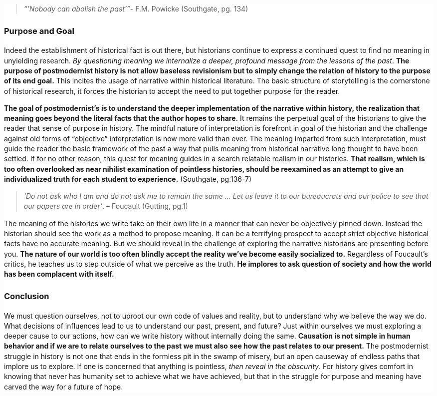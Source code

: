 

> *“’Nobody can abolish the past’”*- F.M. Powicke (Southgate, pg. 134)


### **Purpose and Goal**

 Indeed the establishment of historical fact is out there, but historians continue to express a continued quest to find no meaning in unyielding research. *By questioning meaning we internalize a deeper, profound message from the lessons of the past*. **The purpose of postmodernist history is not allow baseless revisionism but to simply change the relation of history to the purpose of its end goal.** This incites the usage of narrative within historical literature. The basic structure of storytelling is the cornerstone of historical research, it forces the historian to accept the need to put together purpose for the reader.



 **The goal of postmodernist’s is to understand the deeper implementation of the narrative within history, the realization that meaning goes beyond the literal facts that the author hopes to share.** It remains the perpetual goal of the historians to give the reader that sense of purpose in history. The mindful nature of interpretation is forefront in goal of the historian and the challenge against old forms of “objective” interpretation is now more valid than ever. The meaning imparted from such interpretation, must guide the reader the basic framework of the past a way that pulls meaning from historical narrative long thought to have been settled. If for no other reason, this quest for meaning guides in a search relatable realism in our histories. **That realism, which is too often overlooked as near nihilist examination of pointless histories, should be reexamined as an attempt to give an individualized truth for each student to experience.** (Southgate, pg.136-7)



> *‘Do not ask who I am and do not ask me to remain the same … Let us leave it to our bureaucrats and our police to see that our papers are in order’*. – Foucault (Gutting, pg.1)



The meaning of the histories we write take on their own life in a manner that can never be objectively pinned down. Instead the historian should see the work as a method to propose meaning.  It can be a terrifying prospect to accept strict objective historical facts have no accurate meaning.  But we should reveal in the challenge of exploring the narrative historians are presenting before you. **The nature of our world is too often blindly accept the reality we’ve become easily socialized to.** Regardless of Foucault’s critics, he teaches us to step outside of what we perceive as the truth. **He implores to ask question of society and how the world has been complacent with itself.**


### **Conclusion**

We must question ourselves, not to uproot our own code of values and reality, but to understand why we believe the way we do. What decisions of influences lead to us to understand our past, present, and future? Just within ourselves we must exploring a deeper cause to our actions, how can we write history without internally doing the same. **Causation is not simple in human behavior and if we are to relate ourselves to the past we must also see how the past relates to our present.** The postmodernist struggle in history is not one that ends in the formless pit in the swamp of misery, but an open causeway of endless paths that implore us to explore. If one is concerned that anything is pointless, *then reveal in the obscurity*. For history gives comfort in knowing that never has humanity set to achieve what we have achieved, but that in the struggle for purpose and meaning have carved the way for a future of hope.

